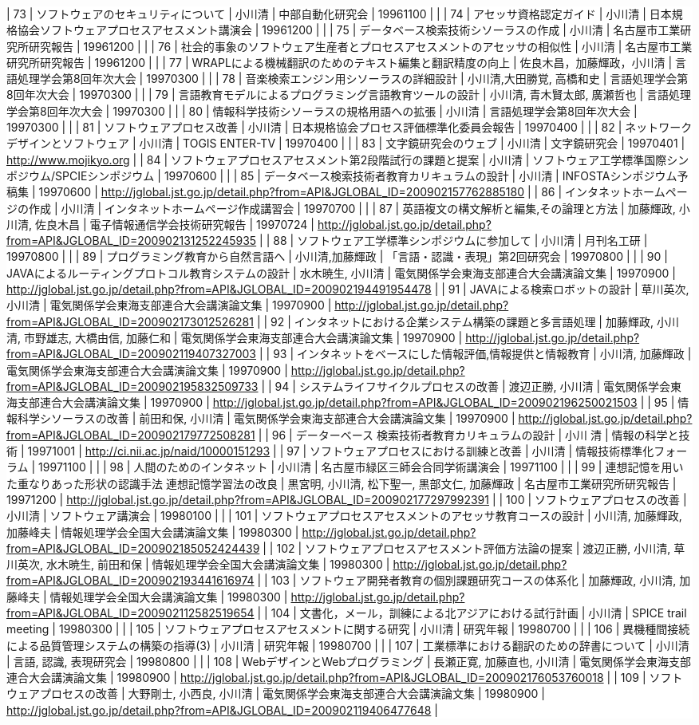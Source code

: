 | 73 | ソフトウェアのセキュリティについて | 小川清 | 中部自動化研究会 | 19961100 |  |
| 74 | アセッサ資格認定ガイド | 小川清 | 日本規格協会ソフトウェアプロセスアセスメント講演会 | 19961200 |  |
| 75 | データベース検索技術シソーラスの作成 | 小川清 | 名古屋市工業研究所研究報告 | 19961200 |  |
| 76 | 社会的事象のソフトウェア生産者とプロセスアセスメントのアセッサの相似性 | 小川清 | 名古屋市工業研究所研究報告 | 19961200 |  |
| 77 | WRAPLによる機械翻訳のためのテキスト編集と翻訳精度の向上 | 佐良木昌，加藤輝政，小川清 | 言語処理学会第8回年次大会 | 19970300 |  |
| 78 | 音楽検索エンジン用シソーラスの詳細設計 | 小川清,大田勝覚, 高橋和史 | 言語処理学会第8回年次大会 | 19970300 |  |
| 79 | 言語教育モデルによるプログラミング言語教育ツールの設計 | 小川清, 青木賢太郎, 廣瀬哲也 | 言語処理学会第8回年次大会 | 19970300 |  |
| 80 | 情報科学技術シソーラスの規格用語への拡張 | 小川清 | 言語処理学会第8回年次大会 | 19970300 |  |
| 81 | ソフトウェアプロセス改善 | 小川清 | 日本規格協会プロセス評価標準化委員会報告 | 19970400 |  |
| 82 | ネットワークデザインとソフトウェア | 小川清 | TOGIS ENTER-TV | 19970400 |  |
| 83 | 文字鏡研究会のウェブ | 小川清 | 文字鏡研究会 | 19970401 | http://www.mojikyo.org |
| 84 | ソフトウェアプロセスアセスメント第2段階試行の課題と提案 | 小川清 | ソフトウェア工学標準国際シンポジウム/SPCIEシンポジウム | 19970600 |  |
| 85 | データベース検索技術者教育カリキュラムの設計 | 小川清 | INFOSTAシンポジウム予稿集 | 19970600 | http://jglobal.jst.go.jp/detail.php?from=API&JGLOBAL_ID=200902157762885180 |
| 86 | インタネットホームページの作成 | 小川清 | インタネットホームページ作成講習会 | 19970700 |  |
| 87 | 英語複文の構文解析と編集,その論理と方法 | 加藤輝政, 小川清, 佐良木昌 | 電子情報通信学会技術研究報告 | 19970724 | http://jglobal.jst.go.jp/detail.php?from=API&JGLOBAL_ID=200902131252245935 |
| 88 | ソフトウェア工学標準シンポジウムに参加して | 小川清 | 月刊名工研 | 19970800 |  |
| 89 | プログラミング教育から自然言語へ | 小川清,加藤輝政 | 「言語・認識・表現」第2回研究会 | 19970800 |  |
| 90 | JAVAによるルーティングプロトコル教育システムの設計 | 水木暁生, 小川清 | 電気関係学会東海支部連合大会講演論文集 | 19970900 | http://jglobal.jst.go.jp/detail.php?from=API&JGLOBAL_ID=200902194491954478 |
| 91 | JAVAによる検索ロボットの設計 | 草川英次, 小川清 | 電気関係学会東海支部連合大会講演論文集 | 19970900 | http://jglobal.jst.go.jp/detail.php?from=API&JGLOBAL_ID=200902173012526281 |
| 92 | インタネットにおける企業システム構築の課題と多言語処理 | 加藤輝政, 小川清, 市野雄志, 大橋由信, 加藤仁和 | 電気関係学会東海支部連合大会講演論文集 | 19970900 | http://jglobal.jst.go.jp/detail.php?from=API&JGLOBAL_ID=200902119407327003 |
| 93 | インタネットをベースにした情報評価,情報提供と情報教育 | 小川清, 加藤輝政 | 電気関係学会東海支部連合大会講演論文集 | 19970900 | http://jglobal.jst.go.jp/detail.php?from=API&JGLOBAL_ID=200902195832509733 |
| 94 | システムライフサイクルプロセスの改善 | 渡辺正勝, 小川清 | 電気関係学会東海支部連合大会講演論文集 | 19970900 | http://jglobal.jst.go.jp/detail.php?from=API&JGLOBAL_ID=200902196250021503 |
| 95 | 情報科学シソーラスの改善 | 前田和保, 小川清 | 電気関係学会東海支部連合大会講演論文集 | 19970900 | http://jglobal.jst.go.jp/detail.php?from=API&JGLOBAL_ID=200902179772508281 |
| 96 | データーベース 検索技術者教育カリキュラムの設計 | 小川 清 | 情報の科学と技術 | 19971001 | http://ci.nii.ac.jp/naid/10000151293 |
| 97 | ソフトウェアプロセスにおける訓練と改善 | 小川清 | 情報技術標準化フォーラム | 19971100 |  |
| 98 | 人間のためのインタネット | 小川清 | 名古屋市緑区三師会合同学術講演会 | 19971100 |  |
| 99 | 連想記憶を用いた重なりあった形状の認識手法 連想記憶学習法の改良 | 黒宮明, 小川清, 松下聖一, 黒部文仁, 加藤輝政 | 名古屋市工業研究所研究報告 | 19971200 | http://jglobal.jst.go.jp/detail.php?from=API&JGLOBAL_ID=200902177297992391 |
| 100 | ソフトウェアプロセスの改善 | 小川清 | ソフトウェア講演会 | 19980100 |  |
| 101 | ソフトウェアプロセスアセスメントのアセッサ教育コースの設計 | 小川清, 加藤輝政, 加藤峰夫 | 情報処理学会全国大会講演論文集 | 19980300 | http://jglobal.jst.go.jp/detail.php?from=API&JGLOBAL_ID=200902185052424439 |
| 102 | ソフトウェアプロセスアセスメント評価方法論の提案 | 渡辺正勝, 小川清, 草川英次, 水木暁生, 前田和保 | 情報処理学会全国大会講演論文集 | 19980300 | http://jglobal.jst.go.jp/detail.php?from=API&JGLOBAL_ID=200902193441616974 |
| 103 | ソフトウェア開発者教育の個別課題研究コースの体系化 | 加藤輝政, 小川清, 加藤峰夫 | 情報処理学会全国大会講演論文集 | 19980300 | http://jglobal.jst.go.jp/detail.php?from=API&JGLOBAL_ID=200902112582519654 |
| 104 | 文書化，メール，訓練による北アジアにおける試行計画 | 小川清 | SPICE trail meeting | 19980300 |  |
| 105 | ソフトウェアプロセスアセスメントに関する研究 | 小川清 | 研究年報 | 19980700 |  |
| 106 | 異機種間接続による品質管理システムの構築の指導(3) | 小川清 | 研究年報 | 19980700 |  |
| 107 | 工業標準における翻訳のための辞書について | 小川清 | 言語, 認識, 表現研究会 | 19980800 |  |
| 108 | WebデザインとWebプログラミング | 長瀬正寛, 加藤直也, 小川清 | 電気関係学会東海支部連合大会講演論文集 | 19980900 | http://jglobal.jst.go.jp/detail.php?from=API&JGLOBAL_ID=200902176053760018 |
| 109 | ソフトウェアプロセスの改善 | 大野剛士, 小西良, 小川清 | 電気関係学会東海支部連合大会講演論文集 | 19980900 | http://jglobal.jst.go.jp/detail.php?from=API&JGLOBAL_ID=200902119406477648 |